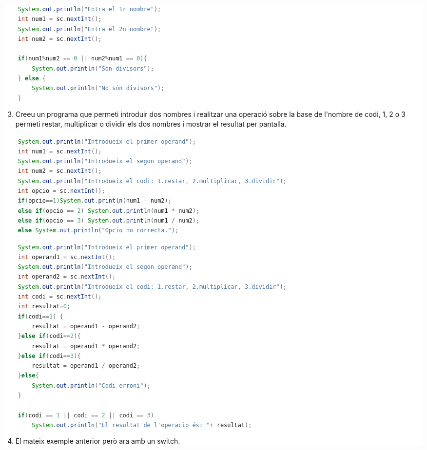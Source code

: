 ```java  
    System.out.println("Entra el 1r nombre");
    int num1 = sc.nextInt();
    System.out.println("Entra el 2n nombre");
    int num2 = sc.nextInt();

    if(num1%num2 == 0 || num2%num1 == 0){
        System.out.println("Són divisors");
    } else {
        System.out.println("No són divisors");
    }
```

3. Creeu un programa que permeti introduir dos nombres i realitzar una operació sobre la base de l'nombre de codi, 1, 2 o 3 permeti restar, multiplicar o dividir els dos nombres i mostrar el resultat per pantalla.

```java 
    System.out.println("Introdueix el primer operand");
    int num1 = sc.nextInt();
    System.out.println("Introdueix el segon operand");
    int num2 = sc.nextInt();
    System.out.println("Introdueix el codi: 1.restar, 2.multiplicar, 3.dividir");
    int opcio = sc.nextInt();
    if(opcio==1)System.out.println(num1 - num2);
    else if(opcio == 2) System.out.println(num1 * num2);
    else if(opcio == 3) System.out.println(num1 / num2);
    else System.out.println("Opcio no correcta.");
```

```java
    System.out.println("Introdueix el primer operand");
    int operand1 = sc.nextInt();
    System.out.println("Introdueix el segon operand");
    int operand2 = sc.nextInt();
    System.out.println("Introdueix el codi: 1.restar, 2.multiplicar, 3.dividir");
    int codi = sc.nextInt();
    int resultat=0;     
    if(codi==1) {
        resultat = operand1 - operand2;
    }else if(codi==2){
        resultat = operand1 * operand2;
    }else if(codi==3){
        resultat = operand1 / operand2;
    }else{
        System.out.println("Codi erroni");
    }

    if(codi == 1 || codi == 2 || codi == 3)
        System.out.println("El resultat de l'operacio és: "+ resultat);
```

4. El mateix exemple anterior però ara amb un switch.
